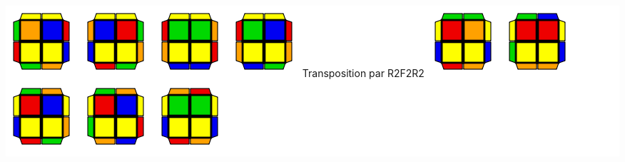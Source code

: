 <td style="border: 0px" width="14%"><img class="alignnone size-full wp-image-102" alt="U_diag_d" src="/resources/cubing/U_diag_d.png" width="100" height="100" /></td>
<td style="border: 0px" width="14%"><img class="alignnone size-full wp-image-103" alt="U_diag_g" src="/resources/cubing/U_diag_g.png" width="100" height="100" /></td>
<td style="border: 0px" width="14%"><img alt="U_double_barre" src="/resources/cubing/U_double_barre.png" width="100" height="100" /></td>
<td style="border: 0px" width="14%"><img class="alignnone size-full wp-image-105" alt="U_double_diag" src="/resources/cubing/U_double_diag.png" width="100" height="100" /></td>
</tr>
<tr>
<td style="border: 0px">Transposition par R2F2R2</td>
<td style="border: 0px"><img alt="T_double_barre" src="/resources/cubing/T_double_barre.png" width="100" height="100" /></td>
<td style="border: 0px"><img class="alignnone size-full wp-image-135" alt="T_pure" src="/resources/cubing/T_pure.png" width="100" height="100" /></td>
<td style="border: 0px"><img class="alignnone size-full wp-image-134" alt="T_barre_g" src="/resources/cubing/T_barre_g.png" width="100" height="100" /></td>
<td style="border: 0px"><img alt="T_barre_d" src="/resources/cubing/T_barre_d.png" width="100" height="100" /></td>
<td style="border: 0px"><img class="alignnone size-full wp-image-131" alt="T_barre_b" src="/resources/cubing/T_barre_b.png" width="100" height="100" /></td>